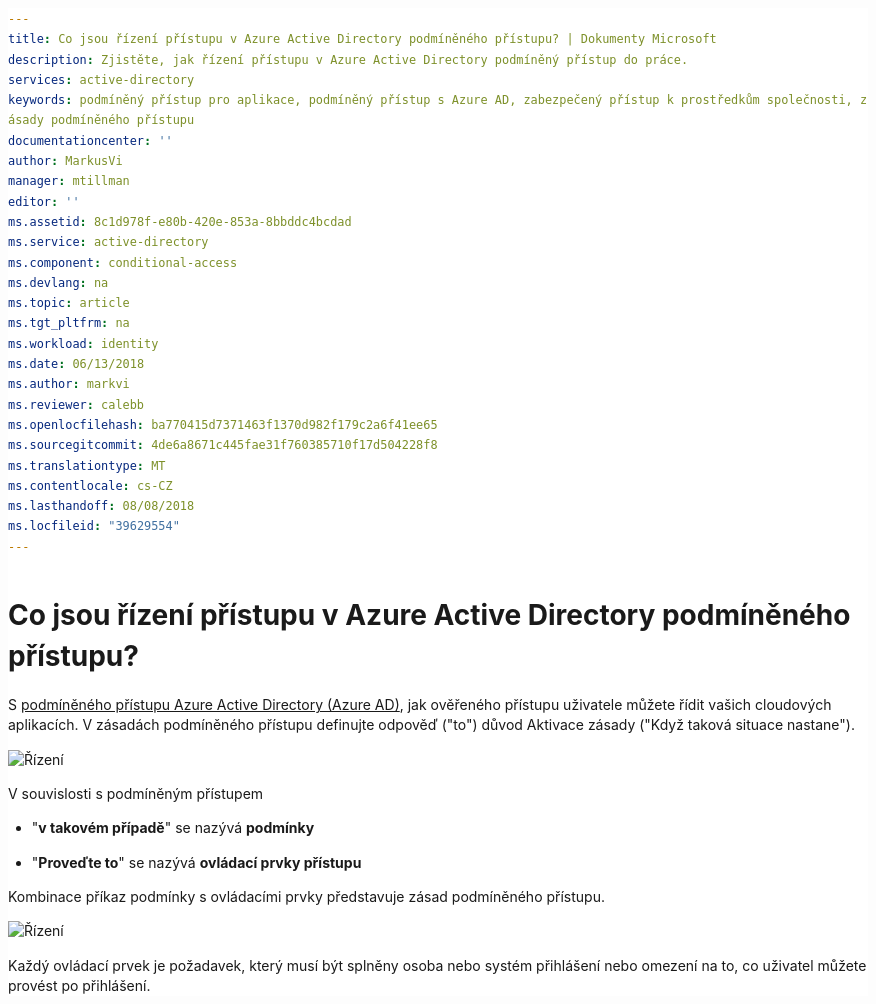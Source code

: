 ```yaml
---
title: Co jsou řízení přístupu v Azure Active Directory podmíněného přístupu? | Dokumenty Microsoft
description: Zjistěte, jak řízení přístupu v Azure Active Directory podmíněný přístup do práce.
services: active-directory
keywords: podmíněný přístup pro aplikace, podmíněný přístup s Azure AD, zabezpečený přístup k prostředkům společnosti, zásady podmíněného přístupu
documentationcenter: ''
author: MarkusVi
manager: mtillman
editor: ''
ms.assetid: 8c1d978f-e80b-420e-853a-8bbddc4bcdad
ms.service: active-directory
ms.component: conditional-access
ms.devlang: na
ms.topic: article
ms.tgt_pltfrm: na
ms.workload: identity
ms.date: 06/13/2018
ms.author: markvi
ms.reviewer: calebb
ms.openlocfilehash: ba770415d7371463f1370d982f179c2a6f41ee65
ms.sourcegitcommit: 4de6a8671c445fae31f760385710f17d504228f8
ms.translationtype: MT
ms.contentlocale: cs-CZ
ms.lasthandoff: 08/08/2018
ms.locfileid: "39629554"
---
```

# <a name="what-are-access-controls-in-azure-active-directory-conditional-access"></a>Co jsou řízení přístupu v Azure Active Directory podmíněného přístupu? 

S [podmíněného přístupu Azure Active Directory (Azure AD)](../active-directory-conditional-access-azure-portal.md), jak ověřeného přístupu uživatele můžete řídit vašich cloudových aplikacích. V zásadách podmíněného přístupu definujte odpověď ("to") důvod Aktivace zásady ("Když taková situace nastane"). 

![Řízení](./media/controls/10.png)


V souvislosti s podmíněným přístupem 

- "**v takovém případě**" se nazývá **podmínky**

- "**Proveďte to**" se nazývá **ovládací prvky přístupu**


Kombinace příkaz podmínky s ovládacími prvky představuje zásad podmíněného přístupu.

![Řízení](./media/controls/61.png)

Každý ovládací prvek je požadavek, který musí být splněny osoba nebo systém přihlášení nebo omezení na to, co uživatel můžete provést po přihlášení. 
